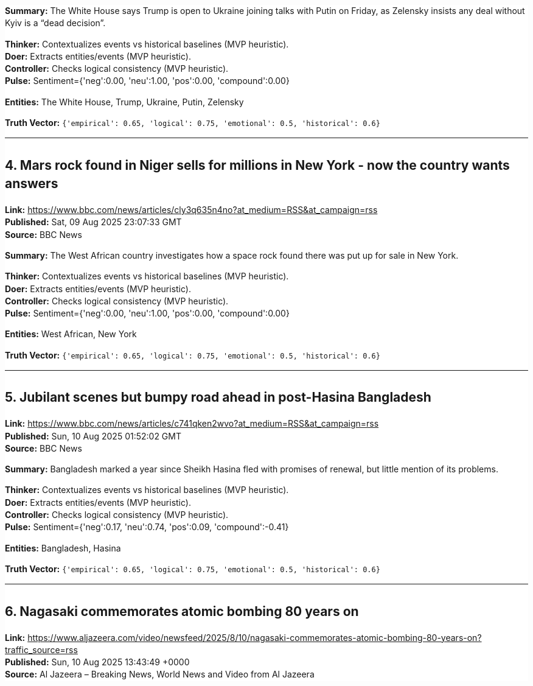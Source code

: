 **Summary:** The White House says Trump is open to Ukraine joining talks with Putin on Friday, as Zelensky insists any deal without Kyiv is a “dead decision”.

**Thinker:** Contextualizes events vs historical baselines (MVP heuristic).  
**Doer:** Extracts entities/events (MVP heuristic).  
**Controller:** Checks logical consistency (MVP heuristic).  
**Pulse:** Sentiment={'neg':0.00, 'neu':1.00, 'pos':0.00, 'compound':0.00}

**Entities:** The White House, Trump, Ukraine, Putin, Zelensky

**Truth Vector:** `{'empirical': 0.65, 'logical': 0.75, 'emotional': 0.5, 'historical': 0.6}`

---

## 4. Mars rock found in Niger sells for millions in New York - now the country wants answers
**Link:** https://www.bbc.com/news/articles/cly3q635n4no?at_medium=RSS&at_campaign=rss  
**Published:** Sat, 09 Aug 2025 23:07:33 GMT  
**Source:** BBC News

**Summary:** The West African country investigates how a space rock found there was put up for sale in New York.

**Thinker:** Contextualizes events vs historical baselines (MVP heuristic).  
**Doer:** Extracts entities/events (MVP heuristic).  
**Controller:** Checks logical consistency (MVP heuristic).  
**Pulse:** Sentiment={'neg':0.00, 'neu':1.00, 'pos':0.00, 'compound':0.00}

**Entities:** West African, New York

**Truth Vector:** `{'empirical': 0.65, 'logical': 0.75, 'emotional': 0.5, 'historical': 0.6}`

---

## 5. Jubilant scenes but bumpy road ahead in post-Hasina Bangladesh
**Link:** https://www.bbc.com/news/articles/c741qken2wvo?at_medium=RSS&at_campaign=rss  
**Published:** Sun, 10 Aug 2025 01:52:02 GMT  
**Source:** BBC News

**Summary:** Bangladesh marked a year since Sheikh Hasina fled with promises of renewal, but little mention of its problems.

**Thinker:** Contextualizes events vs historical baselines (MVP heuristic).  
**Doer:** Extracts entities/events (MVP heuristic).  
**Controller:** Checks logical consistency (MVP heuristic).  
**Pulse:** Sentiment={'neg':0.17, 'neu':0.74, 'pos':0.09, 'compound':-0.41}

**Entities:** Bangladesh, Hasina

**Truth Vector:** `{'empirical': 0.65, 'logical': 0.75, 'emotional': 0.5, 'historical': 0.6}`

---

## 6. Nagasaki commemorates atomic bombing 80 years on
**Link:** https://www.aljazeera.com/video/newsfeed/2025/8/10/nagasaki-commemorates-atomic-bombing-80-years-on?traffic_source=rss  
**Published:** Sun, 10 Aug 2025 13:43:49 +0000  
**Source:** Al Jazeera – Breaking News, World News and Video from Al Jazeera
